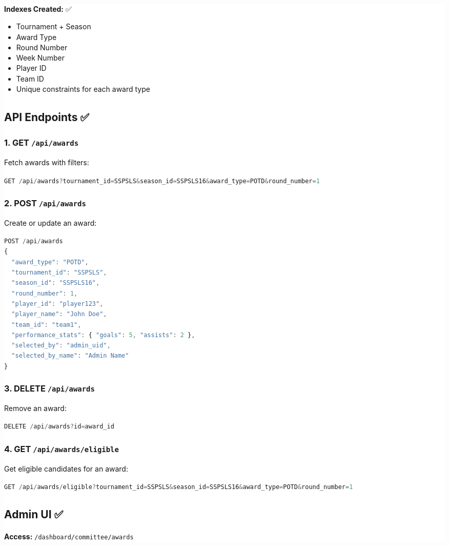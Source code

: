 **Indexes Created:** ✅
- Tournament + Season
- Award Type
- Round Number
- Week Number
- Player ID
- Team ID
- Unique constraints for each award type

## API Endpoints ✅

### 1. GET `/api/awards`
Fetch awards with filters:
```javascript
GET /api/awards?tournament_id=SSPSLS&season_id=SSPSLS16&award_type=POTD&round_number=1
```

### 2. POST `/api/awards`
Create or update an award:
```javascript
POST /api/awards
{
  "award_type": "POTD",
  "tournament_id": "SSPSLS",
  "season_id": "SSPSLS16",
  "round_number": 1,
  "player_id": "player123",
  "player_name": "John Doe",
  "team_id": "team1",
  "performance_stats": { "goals": 5, "assists": 2 },
  "selected_by": "admin_uid",
  "selected_by_name": "Admin Name"
}
```

### 3. DELETE `/api/awards`
Remove an award:
```javascript
DELETE /api/awards?id=award_id
```

### 4. GET `/api/awards/eligible`
Get eligible candidates for an award:
```javascript
GET /api/awards/eligible?tournament_id=SSPSLS&season_id=SSPSLS16&award_type=POTD&round_number=1
```

## Admin UI ✅

**Access:** `/dashboard/committee/awards`
